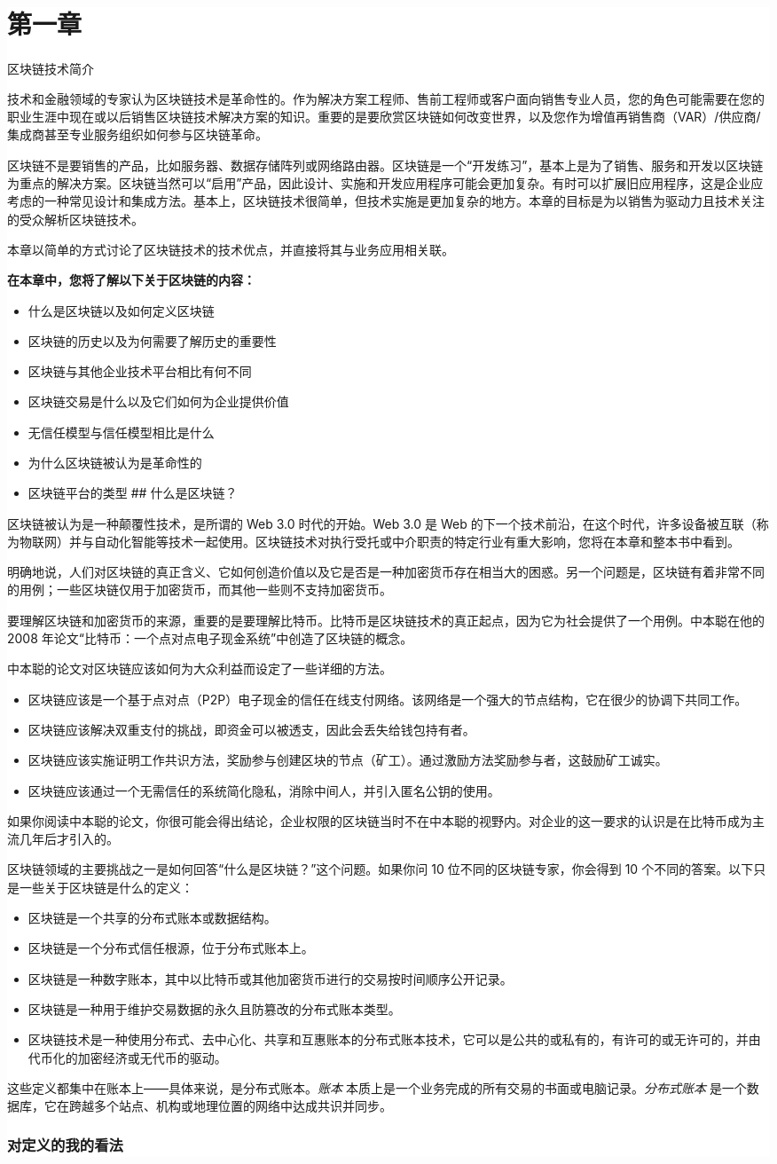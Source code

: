 # 第一章

区块链技术简介

技术和金融领域的专家认为区块链技术是革命性的。作为解决方案工程师、售前工程师或客户面向销售专业人员，您的角色可能需要在您的职业生涯中现在或以后销售区块链技术解决方案的知识。重要的是要欣赏区块链如何改变世界，以及您作为增值再销售商（VAR）/供应商/集成商甚至专业服务组织如何参与区块链革命。

区块链不是要销售的产品，比如服务器、数据存储阵列或网络路由器。区块链是一个“开发练习”，基本上是为了销售、服务和开发以区块链为重点的解决方案。区块链当然可以“启用”产品，因此设计、实施和开发应用程序可能会更加复杂。有时可以扩展旧应用程序，这是企业应考虑的一种常见设计和集成方法。基本上，区块链技术很简单，但技术实施是更加复杂的地方。本章的目标是为以销售为驱动力且技术关注的受众解析区块链技术。

本章以简单的方式讨论了区块链技术的技术优点，并直接将其与业务应用相关联。

**在本章中，您将了解以下关于区块链的内容：**

+   什么是区块链以及如何定义区块链

+   区块链的历史以及为何需要了解历史的重要性

+   区块链与其他企业技术平台相比有何不同

+   区块链交易是什么以及它们如何为企业提供价值

+   无信任模型与信任模型相比是什么

+   为什么区块链被认为是革命性的

+   区块链平台的类型  ## 什么是区块链？

区块链被认为是一种颠覆性技术，是所谓的 Web 3.0 时代的开始。Web 3.0 是 Web 的下一个技术前沿，在这个时代，许多设备被互联（称为物联网）并与自动化智能等技术一起使用。区块链技术对执行受托或中介职责的特定行业有重大影响，您将在本章和整本书中看到。

明确地说，人们对区块链的真正含义、它如何创造价值以及它是否是一种加密货币存在相当大的困惑。另一个问题是，区块链有着非常不同的用例；一些区块链仅用于加密货币，而其他一些则不支持加密货币。

要理解区块链和加密货币的来源，重要的是要理解比特币。比特币是区块链技术的真正起点，因为它为社会提供了一个用例。中本聪在他的 2008 年论文“比特币：一个点对点电子现金系统”中创造了区块链的概念。

中本聪的论文对区块链应该如何为大众利益而设定了一些详细的方法。

+   区块链应该是一个基于点对点（P2P）电子现金的信任在线支付网络。该网络是一个强大的节点结构，它在很少的协调下共同工作。

+   区块链应该解决双重支付的挑战，即资金可以被透支，因此会丢失给钱包持有者。

+   区块链应该实施证明工作共识方法，奖励参与创建区块的节点（矿工）。通过激励方法奖励参与者，这鼓励矿工诚实。

+   区块链应该通过一个无需信任的系统简化隐私，消除中间人，并引入匿名公钥的使用。

如果你阅读中本聪的论文，你很可能会得出结论，企业权限的区块链当时不在中本聪的视野内。对企业的这一要求的认识是在比特币成为主流几年后才引入的。

区块链领域的主要挑战之一是如何回答“什么是区块链？”这个问题。如果你问 10 位不同的区块链专家，你会得到 10 个不同的答案。以下只是一些关于区块链是什么的定义：

+   区块链是一个共享的分布式账本或数据结构。

+   区块链是一个分布式信任根源，位于分布式账本上。

+   区块链是一种数字账本，其中以比特币或其他加密货币进行的交易按时间顺序公开记录。

+   区块链是一种用于维护交易数据的永久且防篡改的分布式账本类型。

+   区块链技术是一种使用分布式、去中心化、共享和互惠账本的分布式账本技术，它可以是公共的或私有的，有许可的或无许可的，并由代币化的加密经济或无代币的驱动。

这些定义都集中在账本上——具体来说，是分布式账本。*账本* 本质上是一个业务完成的所有交易的书面或电脑记录。*分布式账本* 是一个数据库，它在跨越多个站点、机构或地理位置的网络中达成共识并同步。

### 对定义的我的看法
